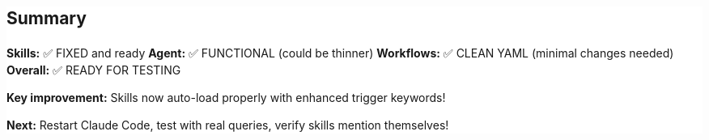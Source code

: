 
## Summary

**Skills:** ✅ FIXED and ready
**Agent:** ✅ FUNCTIONAL (could be thinner)
**Workflows:** ✅ CLEAN YAML (minimal changes needed)
**Overall:** ✅ READY FOR TESTING

**Key improvement:** Skills now auto-load properly with enhanced trigger keywords!

**Next:** Restart Claude Code, test with real queries, verify skills mention themselves!
